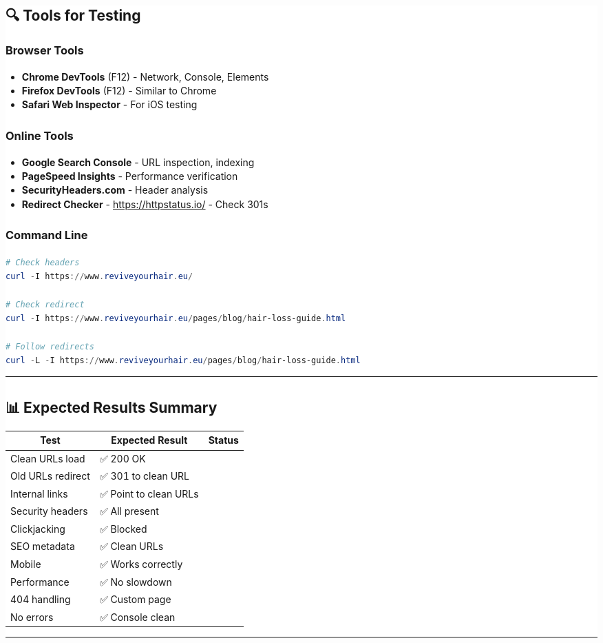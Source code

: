 
## 🔍 Tools for Testing

### Browser Tools
- **Chrome DevTools** (F12) - Network, Console, Elements
- **Firefox DevTools** (F12) - Similar to Chrome
- **Safari Web Inspector** - For iOS testing

### Online Tools
- **Google Search Console** - URL inspection, indexing
- **PageSpeed Insights** - Performance verification
- **SecurityHeaders.com** - Header analysis
- **Redirect Checker** - https://httpstatus.io/ - Check 301s

### Command Line
```powershell
# Check headers
curl -I https://www.reviveyourhair.eu/

# Check redirect
curl -I https://www.reviveyourhair.eu/pages/blog/hair-loss-guide.html

# Follow redirects
curl -L -I https://www.reviveyourhair.eu/pages/blog/hair-loss-guide.html
```

---

## 📊 Expected Results Summary

| Test | Expected Result | Status |
|------|----------------|--------|
| Clean URLs load | ✅ 200 OK | |
| Old URLs redirect | ✅ 301 to clean URL | |
| Internal links | ✅ Point to clean URLs | |
| Security headers | ✅ All present | |
| Clickjacking | ✅ Blocked | |
| SEO metadata | ✅ Clean URLs | |
| Mobile | ✅ Works correctly | |
| Performance | ✅ No slowdown | |
| 404 handling | ✅ Custom page | |
| No errors | ✅ Console clean | |

---

